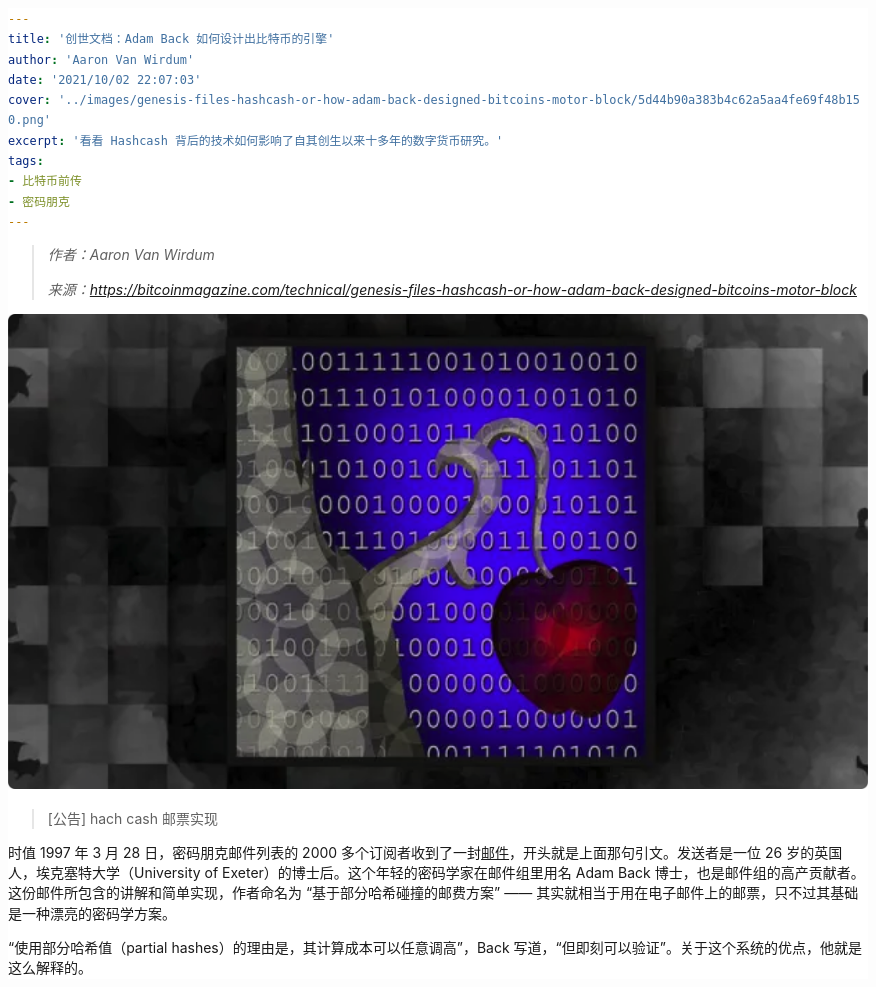 ```yaml
---
title: '创世文档：Adam Back 如何设计出比特币的引擎'
author: 'Aaron Van Wirdum'
date: '2021/10/02 22:07:03'
cover: '../images/genesis-files-hashcash-or-how-adam-back-designed-bitcoins-motor-block/5d44b90a383b4c62a5aa4fe69f48b150.png'
excerpt: '看看 Hashcash 背后的技术如何影响了自其创生以来十多年的数字货币研究。'
tags:
- 比特币前传
- 密码朋克
---
```



> *作者：Aaron Van Wirdum*
> 
> *来源：<https://bitcoinmagazine.com/technical/genesis-files-hashcash-or-how-adam-back-designed-bitcoins-motor-block>*

![1](../images/genesis-files-hashcash-or-how-adam-back-designed-bitcoins-motor-block/5d44b90a383b4c62a5aa4fe69f48b150.png)

> [公告] hach cash 邮票实现

时值 1997 年 3 月 28 日，密码朋克邮件列表的 2000 多个订阅者收到了一封[邮件](https://cypherpunks.venona.com/date/1997/03/msg00774.html)，开头就是上面那句引文。发送者是一位 26 岁的英国人，埃克塞特大学（University of Exeter）的博士后。这个年轻的密码学家在邮件组里用名 Adam Back 博士，也是邮件组的高产贡献者。这份邮件所包含的讲解和简单实现，作者命名为 “基于部分哈希碰撞的邮费方案” —— 其实就相当于用在电子邮件上的邮票，只不过其基础是一种漂亮的密码学方案。

“使用部分哈希值（partial hashes）的理由是，其计算成本可以任意调高”，Back 写道，“但即刻可以验证”。关于这个系统的优点，他就是这么解释的。
